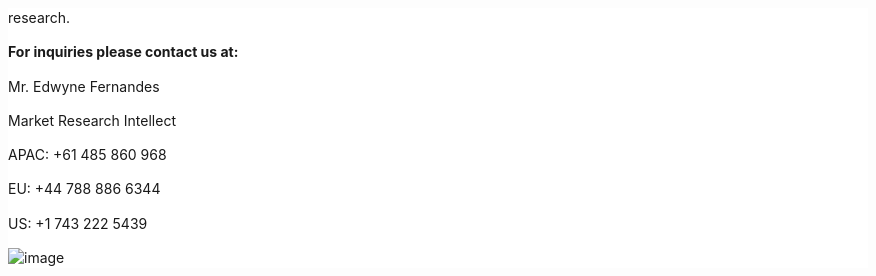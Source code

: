 research.</span></p><p><strong>For inquiries please contact us at:</strong></p><p>Mr. Edwyne Fernandes</p><p>Market Research Intellect</p><p>APAC: +61 485 860 968</p><p>EU: +44 788 886 6344</p><p>US: +1 743 222 5439</p>
![image](https://github.com/user-attachments/assets/8b2ffe35-f950-42fe-8ce7-05ceec94e0e9)
